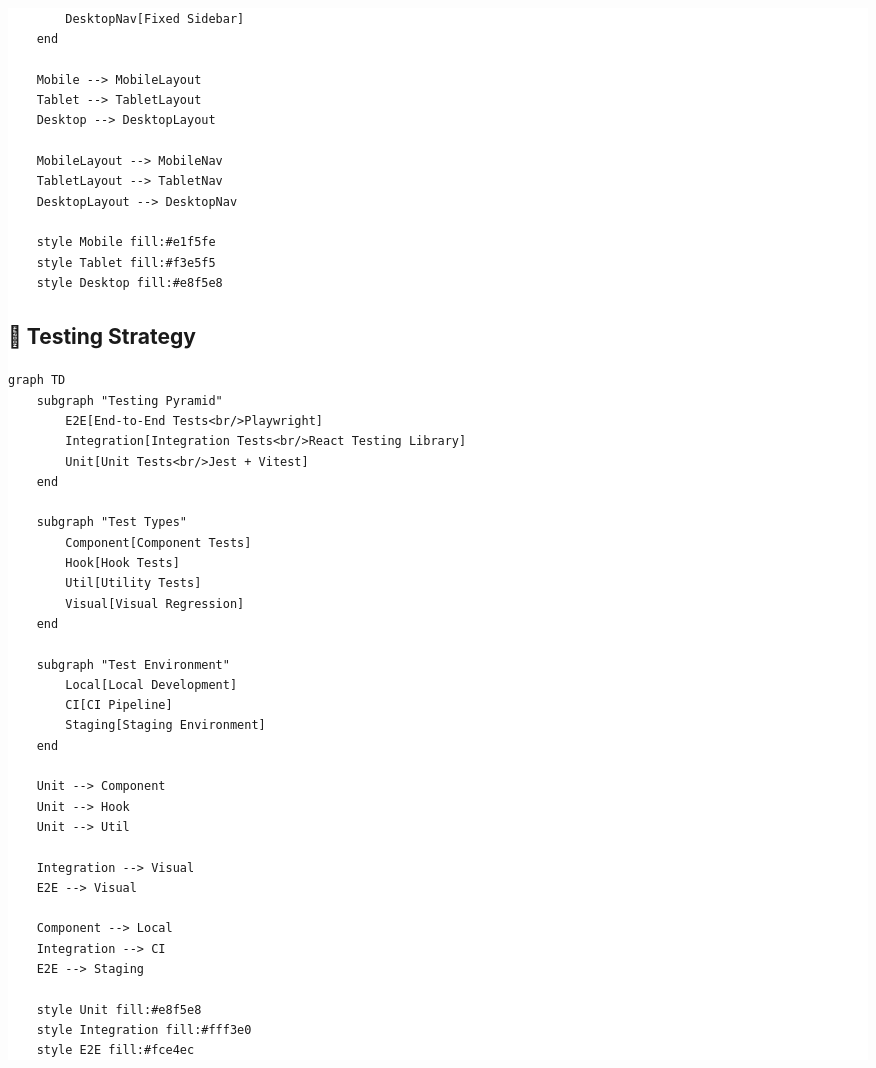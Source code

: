 ```mermaid
        DesktopNav[Fixed Sidebar]
    end
    
    Mobile --> MobileLayout
    Tablet --> TabletLayout
    Desktop --> DesktopLayout
    
    MobileLayout --> MobileNav
    TabletLayout --> TabletNav
    DesktopLayout --> DesktopNav
    
    style Mobile fill:#e1f5fe
    style Tablet fill:#f3e5f5
    style Desktop fill:#e8f5e8
```

## 🧪 Testing Strategy

```mermaid
graph TD
    subgraph "Testing Pyramid"
        E2E[End-to-End Tests<br/>Playwright]
        Integration[Integration Tests<br/>React Testing Library]
        Unit[Unit Tests<br/>Jest + Vitest]
    end
    
    subgraph "Test Types"
        Component[Component Tests]
        Hook[Hook Tests]
        Util[Utility Tests]
        Visual[Visual Regression]
    end
    
    subgraph "Test Environment"
        Local[Local Development]
        CI[CI Pipeline]
        Staging[Staging Environment]
    end
    
    Unit --> Component
    Unit --> Hook
    Unit --> Util
    
    Integration --> Visual
    E2E --> Visual
    
    Component --> Local
    Integration --> CI
    E2E --> Staging
    
    style Unit fill:#e8f5e8
    style Integration fill:#fff3e0
    style E2E fill:#fce4ec
```
